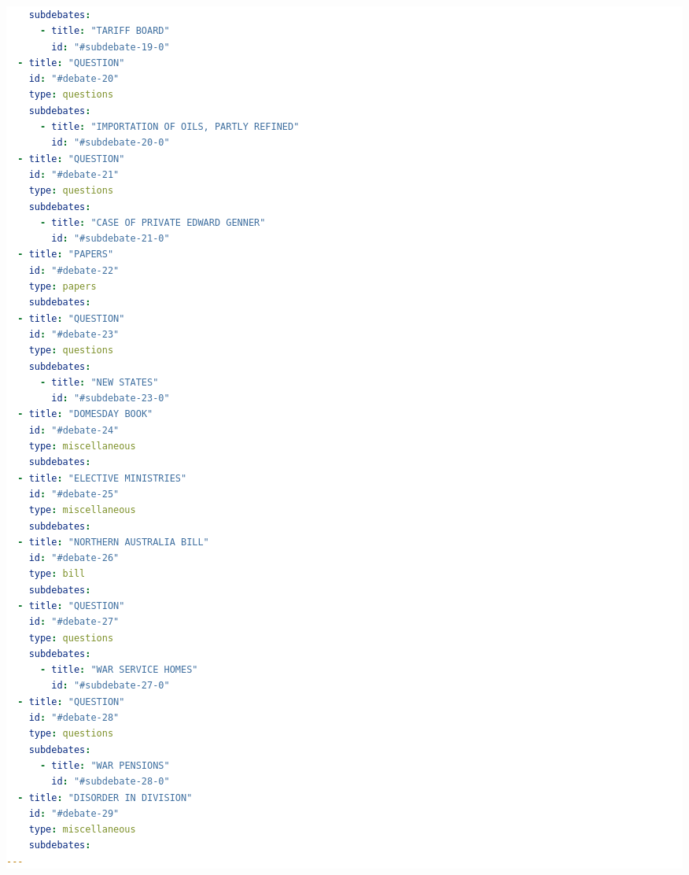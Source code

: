 ```yaml
    subdebates:
      - title: "TARIFF BOARD"
        id: "#subdebate-19-0"
  - title: "QUESTION"
    id: "#debate-20"
    type: questions
    subdebates:
      - title: "IMPORTATION OF OILS, PARTLY REFINED"
        id: "#subdebate-20-0"
  - title: "QUESTION"
    id: "#debate-21"
    type: questions
    subdebates:
      - title: "CASE OF PRIVATE EDWARD GENNER"
        id: "#subdebate-21-0"
  - title: "PAPERS"
    id: "#debate-22"
    type: papers
    subdebates:
  - title: "QUESTION"
    id: "#debate-23"
    type: questions
    subdebates:
      - title: "NEW STATES"
        id: "#subdebate-23-0"
  - title: "DOMESDAY BOOK"
    id: "#debate-24"
    type: miscellaneous
    subdebates:
  - title: "ELECTIVE MINISTRIES"
    id: "#debate-25"
    type: miscellaneous
    subdebates:
  - title: "NORTHERN AUSTRALIA BILL"
    id: "#debate-26"
    type: bill
    subdebates:
  - title: "QUESTION"
    id: "#debate-27"
    type: questions
    subdebates:
      - title: "WAR SERVICE HOMES"
        id: "#subdebate-27-0"
  - title: "QUESTION"
    id: "#debate-28"
    type: questions
    subdebates:
      - title: "WAR PENSIONS"
        id: "#subdebate-28-0"
  - title: "DISORDER IN DIVISION"
    id: "#debate-29"
    type: miscellaneous
    subdebates:
---
```
